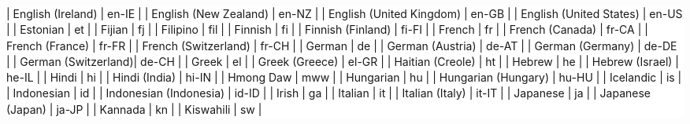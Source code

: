 | English (Ireland) | en-IE |
| English (New Zealand) | en-NZ |
| English (United Kingdom) | en-GB |
| English (United States) | en-US |
| Estonian | et |
| Fijian | fj |
| Filipino | fil |
| Finnish | fi |
| Finnish (Finland) | fi-FI |
| French | fr |
| French (Canada) | fr-CA |
| French (France) | fr-FR |
| French (Switzerland) | fr-CH |
| German | de |
| German (Austria) | de-AT |
| German (Germany) | de-DE |
| German (Switzerland)| de-CH |
| Greek | el |
| Greek (Greece) | el-GR |
| Haitian (Creole) | ht |
| Hebrew | he |
| Hebrew (Israel) | he-IL |
| Hindi | hi |
| Hindi (India) | hi-IN |
| Hmong Daw | mww |
| Hungarian | hu |
| Hungarian (Hungary) | hu-HU |
| Icelandic | is |
| Indonesian | id |
| Indonesian (Indonesia) | id-ID |
| Irish | ga |
| Italian | it |
| Italian (Italy) | it-IT |
| Japanese | ja |
| Japanese (Japan) | ja-JP |
| Kannada | kn |
| Kiswahili | sw |
